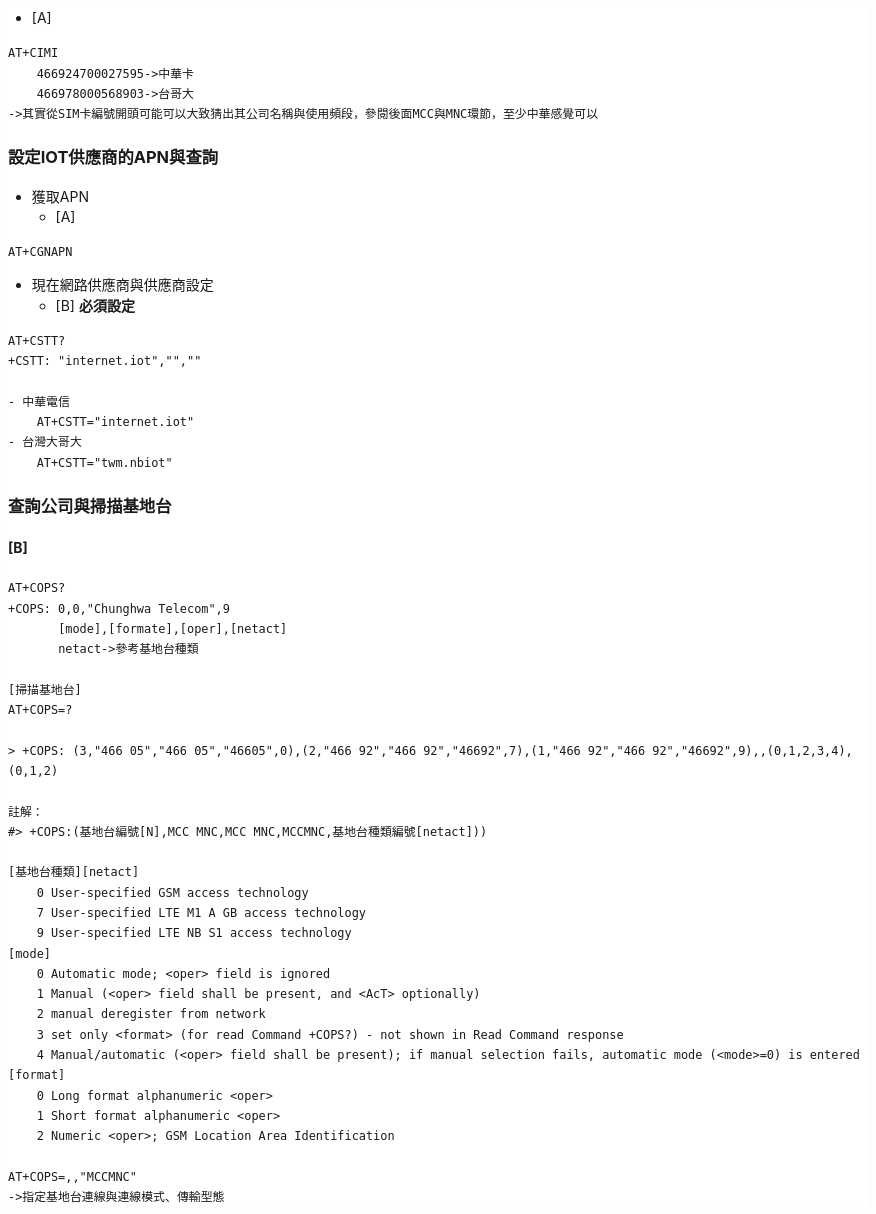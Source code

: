   - [A]
```=
AT+CIMI
    466924700027595->中華卡
    466978000568903->台哥大
->其實從SIM卡編號開頭可能可以大致猜出其公司名稱與使用頻段，參閱後面MCC與MNC環節，至少中華感覺可以
```
### 設定IOT供應商的APN與查詢
- 獲取APN
  - [A]
```=
AT+CGNAPN
```

- 現在網路供應商與供應商設定
  - [B] **必須設定**
```=
AT+CSTT?
+CSTT: "internet.iot","",""

- 中華電信
    AT+CSTT="internet.iot"
- 台灣大哥大
    AT+CSTT="twm.nbiot"
```
### 查詢公司與掃描基地台
#### [B]
```=
AT+COPS?
+COPS: 0,0,"Chunghwa Telecom",9
       [mode],[formate],[oper],[netact]
       netact->參考基地台種類

[掃描基地台]
AT+COPS=?

> +COPS: (3,"466 05","466 05","46605",0),(2,"466 92","466 92","46692",7),(1,"466 92","466 92","46692",9),,(0,1,2,3,4),(0,1,2)

註解：
#> +COPS:(基地台編號[N],MCC MNC,MCC MNC,MCCMNC,基地台種類編號[netact]))

[基地台種類][netact]
    0 User-specified GSM access technology
    7 User-specified LTE M1 A GB access technology
    9 User-specified LTE NB S1 access technology
[mode]
    0 Automatic mode; <oper> field is ignored 
    1 Manual (<oper> field shall be present, and <AcT> optionally) 
    2 manual deregister from network 
    3 set only <format> (for read Command +COPS?) - not shown in Read Command response 
    4 Manual/automatic (<oper> field shall be present); if manual selection fails, automatic mode (<mode>=0) is entered
[format]
    0 Long format alphanumeric <oper> 
    1 Short format alphanumeric <oper> 
    2 Numeric <oper>; GSM Location Area Identification

AT+COPS=,,"MCCMNC"
->指定基地台連線與連線模式、傳輸型態

```

